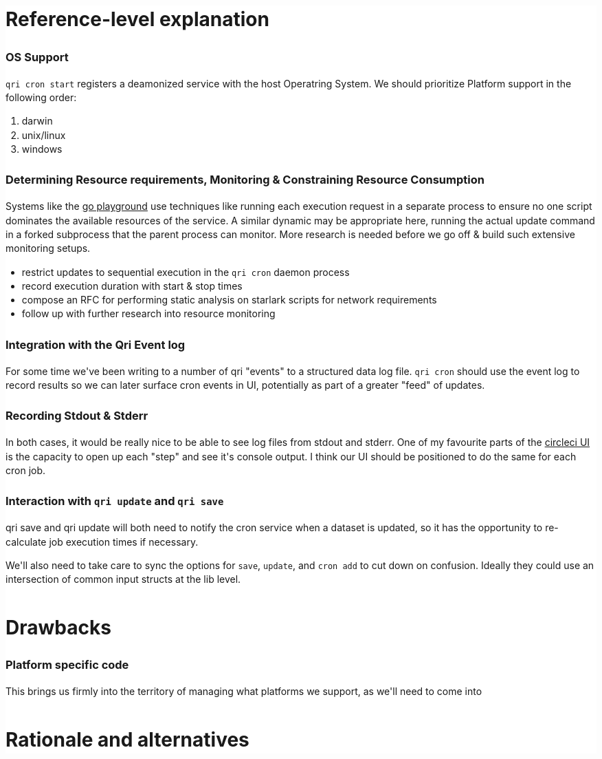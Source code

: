 # Reference-level explanation
[reference-level-explanation]: #reference-level-explanation

### OS Support
`qri cron start` registers a deamonized service with the host Operatring System. We should prioritize Platform support in the following order:
1. darwin
2. unix/linux
3. windows

### Determining Resource requirements, Monitoring & Constraining Resource Consumption
Systems like the [go playground](https://play.golang.org) use techniques like running each execution request in a separate process to ensure no one script dominates the available resources of the service. A similar dynamic may be appropriate here, running the actual update command in a forked subprocess that the parent process can monitor. More research is needed before we go off & build such extensive monitoring setups.

* restrict updates to sequential execution in the `qri cron` daemon process
* record execution duration with start & stop times
* compose an RFC for performing static analysis on starlark scripts for network requirements
* follow up with further research into resource monitoring


### Integration with the Qri Event log
For some time we've been writing to a number of qri "events" to a structured data log file. `qri cron` should use the event log to record results so we can later surface cron events in UI, potentially as part of a greater "feed" of updates.

### Recording Stdout & Stderr

In both cases, it would be really nice to be able to see log files from stdout and stderr. One of my favourite parts of the [circleci UI](https://circleci.com/gh/qri-io/qri/1501) is the capacity to open up each "step" and see it's console output. I think our UI should be positioned to do the same for each cron job.

### Interaction with `qri update` and `qri save`
qri save and qri update will both need to notify the cron service when a dataset is updated, so it has the opportunity to re-calculate job execution times if necessary.

We'll also need to take care to sync the options for `save`, `update`, and `cron add` to cut down on confusion. Ideally they could use an intersection of common input structs at the lib level. 

# Drawbacks
[drawbacks]: #drawbacks

### Platform specific code
This brings us firmly into the territory of managing what platforms we support, as we'll need to come into 

# Rationale and alternatives
[rationale-and-alternatives]: #rationale-and-alternatives


[summary]: #summary
[motivation]: #motivation
[guide-level-explanation]: #guide-level-explanation
[prior-art]: #prior-art
[unresolved-questions]: #unresolved-questions
